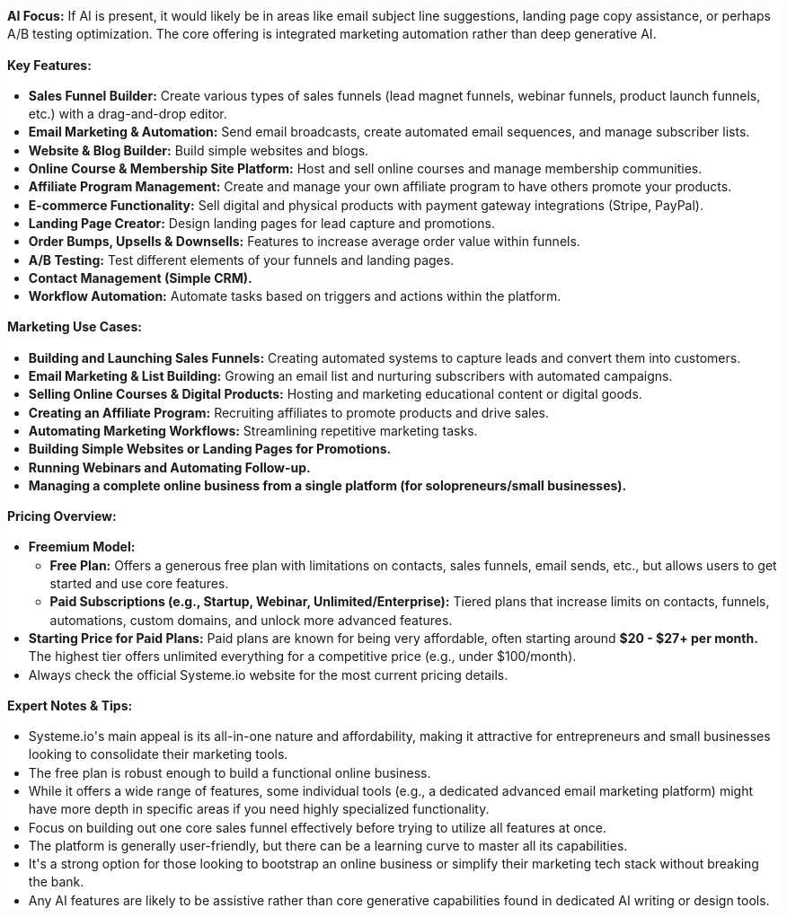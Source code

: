 **AI Focus:** If AI is present, it would likely be in areas like email subject line suggestions, landing page copy assistance, or perhaps A/B testing optimization. The core offering is integrated marketing automation rather than deep generative AI.

**Key Features:**

* **Sales Funnel Builder:** Create various types of sales funnels (lead magnet funnels, webinar funnels, product launch funnels, etc.) with a drag-and-drop editor.  
* **Email Marketing & Automation:** Send email broadcasts, create automated email sequences, and manage subscriber lists.  
* **Website & Blog Builder:** Build simple websites and blogs.  
* **Online Course & Membership Site Platform:** Host and sell online courses and manage membership communities.  
* **Affiliate Program Management:** Create and manage your own affiliate program to have others promote your products.  
* **E-commerce Functionality:** Sell digital and physical products with payment gateway integrations (Stripe, PayPal).  
* **Landing Page Creator:** Design landing pages for lead capture and promotions.  
* **Order Bumps, Upsells & Downsells:** Features to increase average order value within funnels.  
* **A/B Testing:** Test different elements of your funnels and landing pages.  
* **Contact Management (Simple CRM).**  
* **Workflow Automation:** Automate tasks based on triggers and actions within the platform.

**Marketing Use Cases:**

* **Building and Launching Sales Funnels:** Creating automated systems to capture leads and convert them into customers.  
* **Email Marketing & List Building:** Growing an email list and nurturing subscribers with automated campaigns.  
* **Selling Online Courses & Digital Products:** Hosting and marketing educational content or digital goods.  
* **Creating an Affiliate Program:** Recruiting affiliates to promote products and drive sales.  
* **Automating Marketing Workflows:** Streamlining repetitive marketing tasks.  
* **Building Simple Websites or Landing Pages for Promotions.**  
* **Running Webinars and Automating Follow-up.**  
* **Managing a complete online business from a single platform (for solopreneurs/small businesses).**

**Pricing Overview:**

* **Freemium Model:**  
  * **Free Plan:** Offers a generous free plan with limitations on contacts, sales funnels, email sends, etc., but allows users to get started and use core features.  
  * **Paid Subscriptions (e.g., Startup, Webinar, Unlimited/Enterprise):** Tiered plans that increase limits on contacts, funnels, automations, custom domains, and unlock more advanced features.  
* **Starting Price for Paid Plans:** Paid plans are known for being very affordable, often starting around **$20 \- $27+ per month.** The highest tier offers unlimited everything for a competitive price (e.g., under $100/month).  
* Always check the official Systeme.io website for the most current pricing details.

**Expert Notes & Tips:**

* Systeme.io's main appeal is its all-in-one nature and affordability, making it attractive for entrepreneurs and small businesses looking to consolidate their marketing tools.  
* The free plan is robust enough to build a functional online business.  
* While it offers a wide range of features, some individual tools (e.g., a dedicated advanced email marketing platform) might have more depth in specific areas if you need highly specialized functionality.  
* Focus on building out one core sales funnel effectively before trying to utilize all features at once.  
* The platform is generally user-friendly, but there can be a learning curve to master all its capabilities.  
* It's a strong option for those looking to bootstrap an online business or simplify their marketing tech stack without breaking the bank.  
* Any AI features are likely to be assistive rather than core generative capabilities found in dedicated AI writing or design tools.
